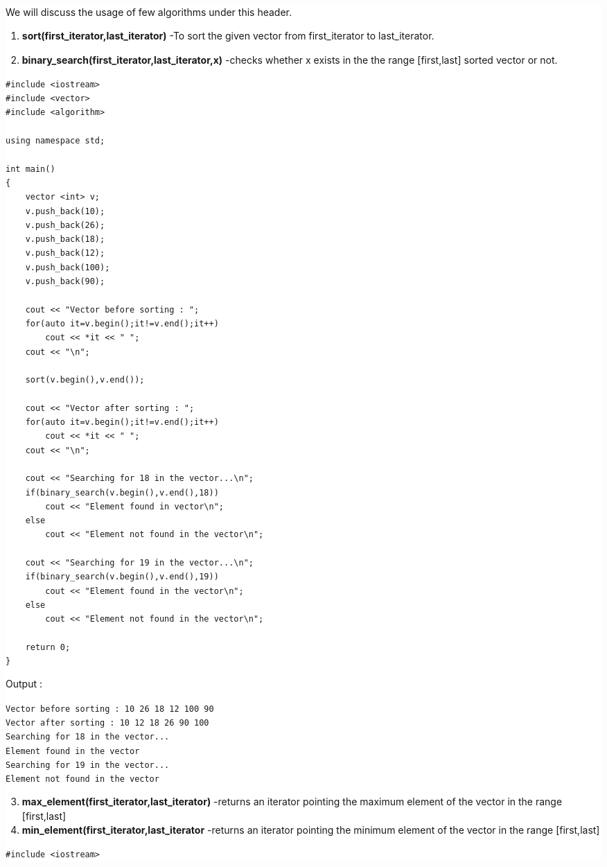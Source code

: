 We will discuss the usage of few algorithms under this header.
1. **sort(first_iterator,last_iterator)** -To sort the given vector from first_iterator to last_iterator.

2. **binary_search(first_iterator,last_iterator,x)** -checks whether x exists in the the range [first,last] sorted vector or not.
```
#include <iostream>
#include <vector>
#include <algorithm>

using namespace std;

int main()
{
    vector <int> v;
    v.push_back(10);
    v.push_back(26);
    v.push_back(18);
    v.push_back(12);
    v.push_back(100);
    v.push_back(90);

    cout << "Vector before sorting : ";
    for(auto it=v.begin();it!=v.end();it++)
        cout << *it << " "; 
    cout << "\n";

    sort(v.begin(),v.end());

    cout << "Vector after sorting : ";
    for(auto it=v.begin();it!=v.end();it++)
        cout << *it << " ";
    cout << "\n"; 

    cout << "Searching for 18 in the vector...\n";
    if(binary_search(v.begin(),v.end(),18))
        cout << "Element found in vector\n";
    else
        cout << "Element not found in the vector\n";
    
    cout << "Searching for 19 in the vector...\n";
    if(binary_search(v.begin(),v.end(),19))
        cout << "Element found in the vector\n";
    else
        cout << "Element not found in the vector\n";
    
    return 0;
}
```
Output :
```
Vector before sorting : 10 26 18 12 100 90 
Vector after sorting : 10 12 18 26 90 100 
Searching for 18 in the vector...
Element found in the vector
Searching for 19 in the vector...
Element not found in the vector
```
3. **max_element(first_iterator,last_iterator)** -returns an iterator pointing the maximum element of the vector in the range [first,last]
4. **min_element(first_iterator,last_iterator** -returns an iterator pointing the minimum element of the vector in the range [first,last]
```
#include <iostream>
```